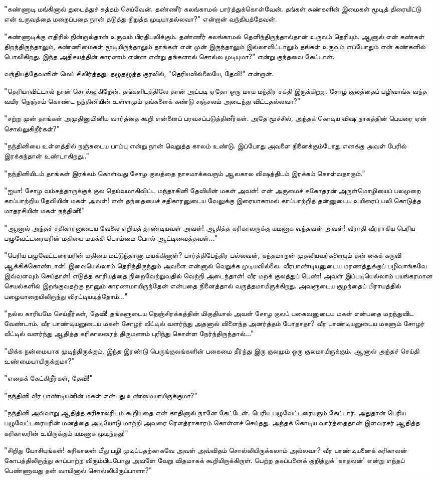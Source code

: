 "கண்ணாடி மங்கினால் துடைத்துச் சுத்தம் செய்வேன். தண்ணீர் கலங்காமல் பார்த்துக்கொள்வேன். தங்கள் கண்களின் இமைகள் மூடித் திரையிட்டு என் உருவத்தை மறைப்பதை நான் தடுத்து நிறுத்த முடியாதல்லவா?" என்றான் வந்தியத்தேவன்.

"கண்ணாடிக்கு எதிரில் நின்றால்தான் உருவம் பிரதிபலிக்கும். தண்ணீர் கலங்காமல் தெளிந்திருந்தால்தான் உருவம் தெரியும். ஆனால் என் கண்கள் திறந்திருந்தாலும், கண்ணிமைகள் மூடியிருந்தாலும் தாங்கள் என் முன் இருந்தாலும் இல்லாவிட்டாலும் தங்கள் உருவம் எப்போதும் என் கண்களில் பொலிகிறது. இந்த அதிசயத்தின் காரணம் என்ன என்று தங்களால் சொல்ல முடியுமா?" என்று குந்தவை கேட்டாள்.

வந்தியத்தேவனின் மெய் சிலிர்த்தது. தழுதழுத்த குரலில், "தெரியவில்லையே, தேவி!" என்றான்.

"தெரியாவிட்டால் நான் சொல்லுகிறேன். தங்களிடத்திலே தான் அப்படி ஏதோ ஒரு மாய மந்திர சக்தி இருக்கிறது. சோழ குலத்தைப் பழிவாங்க வந்த வயிர நெஞ்சம் கொண்ட நந்தினியின் உள்ளமும் தங்களைக் கண்டு சஞ்சலம் அடைந்து விட்டதல்லவா?"

"சற்று முன் தாங்கள் அமுதினுமினிய வார்த்தை கூறி என்னைப் பரவசப்படுத்தினீர்கள். அதே மூச்சில், அந்தக் கொடிய விஷ நாகத்தின் பெயரை ஏன் சொல்லுகிறீர்கள்?"

"நந்தினியை உள்ளத்தில் நஞ்சுடைய பாம்பு என்று நான் வெறுத்த காலம் உண்டு. இப்போது அவளை நினைக்கும்போது எனக்கு அவள் பேரில் இரக்கந்தான் உண்டாகிறது.."

"நந்தினியிடம் தாங்கள் இரக்கம் கொள்வது சோழ குலத்தை நாசமாக்கவரும் ஆலகால விஷத்திடம் இரக்கம் கொள்வதாகும்."

"ஐயா! சோழ வம்சத்தாருக்குக் குல தெய்வமாகிவிட்ட மந்தாகினி தேவியின் மகள் அவள்! என் அருமைச் சகோதரன் அருள்மொழியைப் பலமுறை காப்பாற்றிய தேவியின் மகள் அவள்! என் தந்தையைச் சதிகாரனுடைய வேலுக்கு இரையாகாமல் காப்பாற்றித் தன்னுடைய உயிரைப் பலி கொடுத்த மாதரசியின் மகள் நந்தினி!"

"ஆனால் அந்தச் சதிகாரனுடைய வேலை எறியத் தூண்டியவள் அவள்! ஆதித்த கரிகாலருக்கு யமனாக வந்தவள் அவள்! வீராதி வீரராகிய பெரிய பழுவேட்டரையரின் மதியை மயக்கி பொம்மை போல் ஆட்டிவைத்தவள்..."

"பெரிய பழுவேட்டரையரின் மதியை மட்டுந்தானா மயக்கினாள்? பார்த்திபேந்திர பல்லவன், கந்தமாறன் முதலியவர்களையும் தன் கைக் கருவி ஆக்கிக்கொண்டாள்! இவையெல்லாம் தெரிந்திருந்தும் அவளை என்னால் வெறுக்க முடியவில்லை. வீரபாண்டியனுடைய மரணத்துக்குப் பழிவாங்கவே இவ்வளவும் செய்தாள்! எடுத்த காரியத்தை நிறைவேற்றுவதில் வெற்றி அடைந்தாள்! வீர மறக் குலத்துப் பெண்! அவள் இப்படியெல்லாம் பயங்கரமான செயல்களில் இறங்குவதற்கு நானும் காரணமாயிருந்தேன் என்பதை நினைத்தால் வருத்தமாயிருக்கிறது. அவளுடைய குழந்தைப் பிராயத்தில் பழையாறையிலிருந்து விரட்டியடித்தோம்..."

"நல்ல காரியமே செய்தீர்கள், தேவி! தங்களுடைய நெஞ்சிரக்கத்தின் மிகுதியால் அவள் சோழ குலப் பகைவனுடைய மகள் என்பதை மறந்துவிட வேண்டாம். வீர பாண்டியனுடைய மகன் சோழர் வீட்டில் வளர்ந்து அதனால் விளைந்த அனர்த்தம் போதாதா? வீர பாண்டியனுடைய மகளும் சோழர் வீட்டில் வளர்ந்து ஆதித்த கரிகாலரைத் திருமணம் புரிந்து கொள்ள நேர்ந்திருந்தால்..."

"மிக்க நன்மையாக முடிந்திருக்கும், இந்த இரண்டு பெருங்குலங்களின் பகைமை தீர்ந்து இரு குலமும் ஒரு குலமாயிருக்கும். ஆனால் அந்தச் செய்தி உண்மையாயிருக்குமா?"

"எதைக் கேட்கிறீர்கள், தேவி!"

"நந்தினி வீர பாண்டியனின் மகள் என்பது உண்மையாயிருக்குமா?"

"நந்தினி அவ்வாறு ஆதித்த கரிகாலரிடம் கூறியதை என் காதினால் நானே கேட்டேன். பெரிய பழுவேட்டரையரும் கேட்டார். அதுதான் பெரிய பழுவேட்டரையரின் மனத்தை அடியோடு மாற்றி அவரை ரௌத்ராகாரம் கொள்ளச் செய்தது. அந்தக் கொடிய வார்த்தைதான் இளவரசர் ஆதித்த கரிகாலரின் உயிருக்கும் யமனாக முடிந்தது!"

"சிறிது யோசியுங்கள்! கரிகாலன் மீது பழி முடிப்பதற்காகவே அவள் அவ்விதம் சொல்லியிருக்கலாம் அல்லவா? வீர பாண்டியனைக் கரிகாலன் கோபத்திலிருந்து காப்பாற்ற விரும்பியபோது அவளே வேறு விதமாகக் கூறியிருக்கிறாள். பெற்ற தகப்பனைக் குறித்துக் 'காதலன்' என்று எந்தப் பெண்ணாவது தன் வாயினால் சொல்லியிருப்பாளா?"
